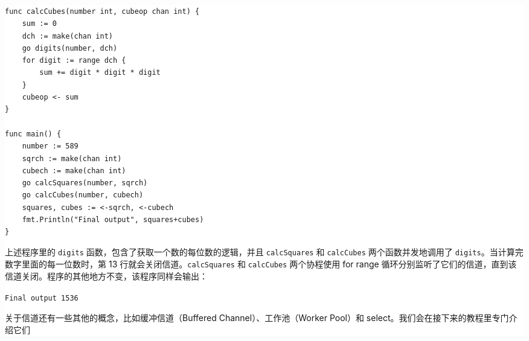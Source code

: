     func calcCubes(number int, cubeop chan int) {  
        sum := 0
        dch := make(chan int)
        go digits(number, dch)
        for digit := range dch {
            sum += digit * digit * digit
        }
        cubeop <- sum
    }
    
    func main() {  
        number := 589
        sqrch := make(chan int)
        cubech := make(chan int)
        go calcSquares(number, sqrch)
        go calcCubes(number, cubech)
        squares, cubes := <-sqrch, <-cubech
        fmt.Println("Final output", squares+cubes)
    }

上述程序里的 `digits` 函数，包含了获取一个数的每位数的逻辑，并且 `calcSquares` 和 `calcCubes` 两个函数并发地调用了
`digits`。当计算完数字里面的每一位数时，第 13 行就会关闭信道。`calcSquares` 和 `calcCubes` 两个协程使用 for
range 循环分别监听了它们的信道，直到该信道关闭。程序的其他地方不变，该程序同样会输出：

    
    
    Final output 1536

关于信道还有一些其他的概念，比如缓冲信道（Buffered Channel）、工作池（Worker Pool）和
select。我们会在接下来的教程里专门介绍它们

